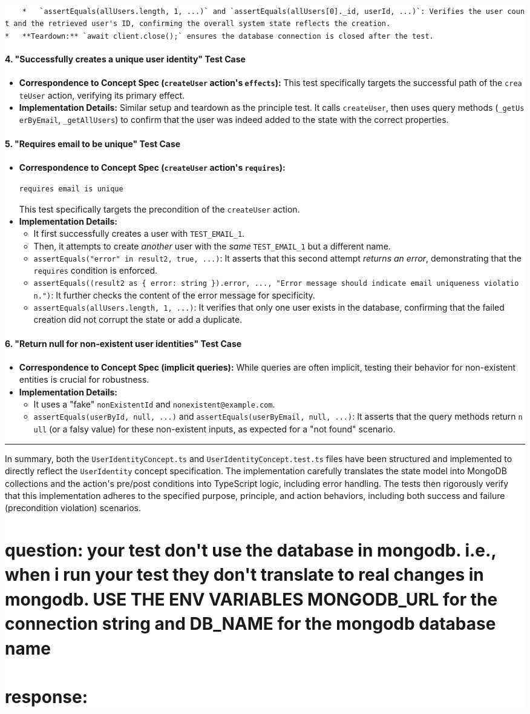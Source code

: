         *   `assertEquals(allUsers.length, 1, ...)` and `assertEquals(allUsers[0]._id, userId, ...)`: Verifies the user count and the retrieved user's ID, confirming the overall system state reflects the creation.
    *   **Teardown:** `await client.close();` ensures the database connection is closed after the test.

#### 4. "Successfully creates a unique user identity" Test Case

*   **Correspondence to Concept Spec (`createUser` action's `effects`):** This test specifically targets the successful path of the `createUser` action, verifying its primary effect.
*   **Implementation Details:** Similar setup and teardown as the principle test. It calls `createUser`, then uses query methods (`_getUserByEmail`, `_getAllUsers`) to confirm that the user was indeed added to the state with the correct properties.

#### 5. "Requires email to be unique" Test Case

*   **Correspondence to Concept Spec (`createUser` action's `requires`):**
    ```concept
    requires email is unique
    ```
    This test specifically targets the precondition of the `createUser` action.
*   **Implementation Details:**
    *   It first successfully creates a user with `TEST_EMAIL_1`.
    *   Then, it attempts to create *another* user with the *same* `TEST_EMAIL_1` but a different name.
    *   `assertEquals("error" in result2, true, ...)`: It asserts that this second attempt *returns an error*, demonstrating that the `requires` condition is enforced.
    *   `assertEquals((result2 as { error: string }).error, ..., "Error message should indicate email uniqueness violation.")`: It further checks the content of the error message for specificity.
    *   `assertEquals(allUsers.length, 1, ...)`: It verifies that only one user exists in the database, confirming that the failed creation did not corrupt the state or add a duplicate.

#### 6. "Return null for non-existent user identities" Test Case

*   **Correspondence to Concept Spec (implicit queries):** While queries are often implicit, testing their behavior for non-existent entities is crucial for robustness.
*   **Implementation Details:**
    *   It uses a "fake" `nonExistentId` and `nonexistent@example.com`.
    *   `assertEquals(userById, null, ...)` and `assertEquals(userByEmail, null, ...)`: It asserts that the query methods return `null` (or a falsy value) for these non-existent inputs, as expected for a "not found" scenario.

---

In summary, both the `UserIdentityConcept.ts` and `UserIdentityConcept.test.ts` files have been structured and implemented to directly reflect the `UserIdentity` concept specification. The implementation carefully translates the state model into MongoDB collections and the action's pre/post conditions into TypeScript logic, including error handling. The tests then rigorously verify that this implementation adheres to the specified purpose, principle, and action behaviors, including both success and failure (precondition violation) scenarios.

# question: your test don't use the database in mongodb. i.e., when i run your test they don't translate to real changes in mongodb. USE THE ENV VARIABLES MONGODB_URL for the connection string and DB_NAME for the mongodb database name
# response:
